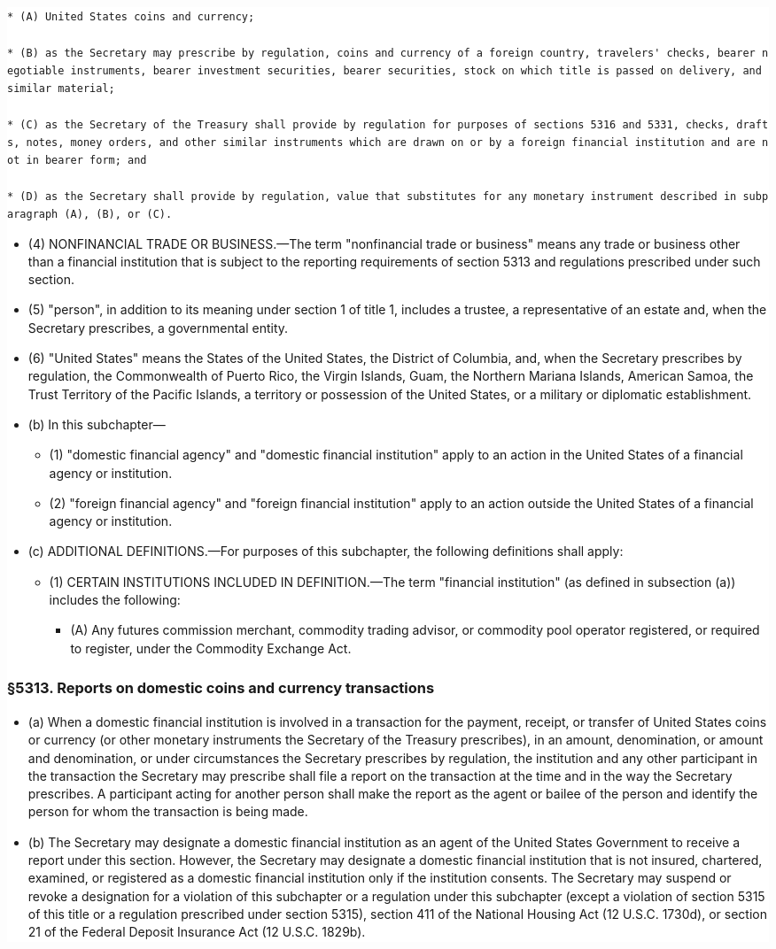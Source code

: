     * (A) United States coins and currency;

    * (B) as the Secretary may prescribe by regulation, coins and currency of a foreign country, travelers' checks, bearer negotiable instruments, bearer investment securities, bearer securities, stock on which title is passed on delivery, and similar material;

    * (C) as the Secretary of the Treasury shall provide by regulation for purposes of sections 5316 and 5331, checks, drafts, notes, money orders, and other similar instruments which are drawn on or by a foreign financial institution and are not in bearer form; and

    * (D) as the Secretary shall provide by regulation, value that substitutes for any monetary instrument described in subparagraph (A), (B), or (C).


  * (4) NONFINANCIAL TRADE OR BUSINESS.—The term "nonfinancial trade or business" means any trade or business other than a financial institution that is subject to the reporting requirements of section 5313 and regulations prescribed under such section.

  * (5) "person", in addition to its meaning under section 1 of title 1, includes a trustee, a representative of an estate and, when the Secretary prescribes, a governmental entity.

  * (6) "United States" means the States of the United States, the District of Columbia, and, when the Secretary prescribes by regulation, the Commonwealth of Puerto Rico, the Virgin Islands, Guam, the Northern Mariana Islands, American Samoa, the Trust Territory of the Pacific Islands, a territory or possession of the United States, or a military or diplomatic establishment.


* (b) In this subchapter—

  * (1) "domestic financial agency" and "domestic financial institution" apply to an action in the United States of a financial agency or institution.

  * (2) "foreign financial agency" and "foreign financial institution" apply to an action outside the United States of a financial agency or institution.


* (c) ADDITIONAL DEFINITIONS.—For purposes of this subchapter, the following definitions shall apply:

  * (1) CERTAIN INSTITUTIONS INCLUDED IN DEFINITION.—The term "financial institution" (as defined in subsection (a)) includes the following:

    * (A) Any futures commission merchant, commodity trading advisor, or commodity pool operator registered, or required to register, under the Commodity Exchange Act.

### §5313. Reports on domestic coins and currency transactions
* (a) When a domestic financial institution is involved in a transaction for the payment, receipt, or transfer of United States coins or currency (or other monetary instruments the Secretary of the Treasury prescribes), in an amount, denomination, or amount and denomination, or under circumstances the Secretary prescribes by regulation, the institution and any other participant in the transaction the Secretary may prescribe shall file a report on the transaction at the time and in the way the Secretary prescribes. A participant acting for another person shall make the report as the agent or bailee of the person and identify the person for whom the transaction is being made.

* (b) The Secretary may designate a domestic financial institution as an agent of the United States Government to receive a report under this section. However, the Secretary may designate a domestic financial institution that is not insured, chartered, examined, or registered as a domestic financial institution only if the institution consents. The Secretary may suspend or revoke a designation for a violation of this subchapter or a regulation under this subchapter (except a violation of section 5315 of this title or a regulation prescribed under section 5315), section 411 of the National Housing Act (12 U.S.C. 1730d), or section 21 of the Federal Deposit Insurance Act (12 U.S.C. 1829b).
